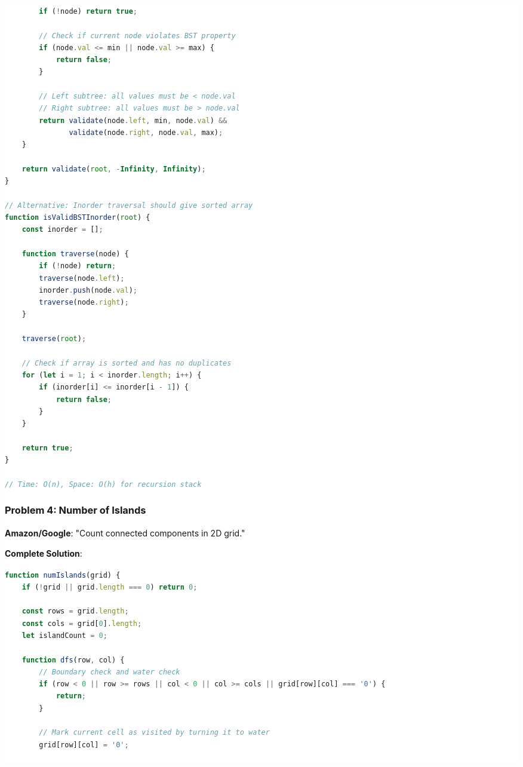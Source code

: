```javascript
        if (!node) return true;
        
        // Check if current node violates BST property
        if (node.val <= min || node.val >= max) {
            return false;
        }
        
        // Left subtree: all values must be < node.val
        // Right subtree: all values must be > node.val
        return validate(node.left, min, node.val) && 
               validate(node.right, node.val, max);
    }
    
    return validate(root, -Infinity, Infinity);
}

// Alternative: Inorder traversal should give sorted array
function isValidBSTInorder(root) {
    const inorder = [];
    
    function traverse(node) {
        if (!node) return;
        traverse(node.left);
        inorder.push(node.val);
        traverse(node.right);
    }
    
    traverse(root);
    
    // Check if array is sorted and has no duplicates
    for (let i = 1; i < inorder.length; i++) {
        if (inorder[i] <= inorder[i - 1]) {
            return false;
        }
    }
    
    return true;
}

// Time: O(n), Space: O(h) for recursion stack
```

### Problem 4: Number of Islands

**Amazon/Google**: "Count connected components in 2D grid."

**Complete Solution**:
```javascript
function numIslands(grid) {
    if (!grid || grid.length === 0) return 0;
    
    const rows = grid.length;
    const cols = grid[0].length;
    let islandCount = 0;
    
    function dfs(row, col) {
        // Boundary check and water check
        if (row < 0 || row >= rows || col < 0 || col >= cols || grid[row][col] === '0') {
            return;
        }
        
        // Mark current cell as visited by turning it to water
        grid[row][col] = '0';
        
```